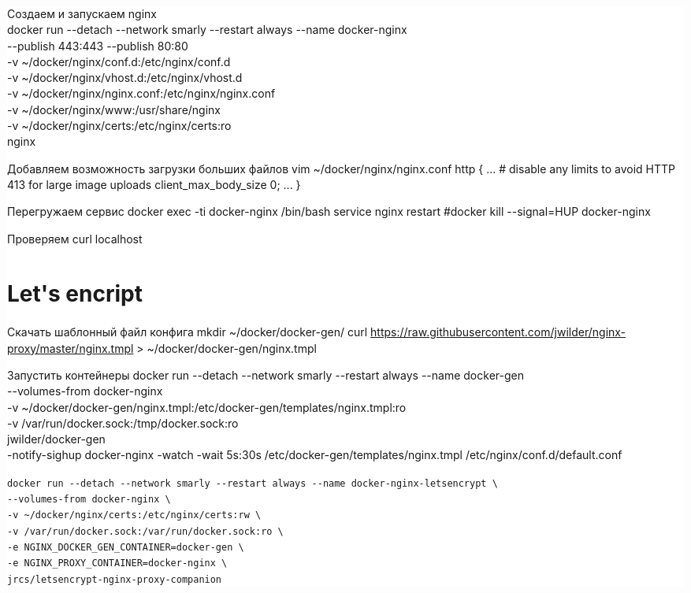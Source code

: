 Создаем и запускаем nginx	
	docker run --detach --network smarly --restart always --name docker-nginx \
	--publish 443:443 --publish 80:80 \
	-v ~/docker/nginx/conf.d:/etc/nginx/conf.d  \
	-v ~/docker/nginx/vhost.d:/etc/nginx/vhost.d  \
	-v ~/docker/nginx/nginx.conf:/etc/nginx/nginx.conf  \
	-v ~/docker/nginx/www:/usr/share/nginx \
	-v ~/docker/nginx/certs:/etc/nginx/certs:ro \
	nginx

Добавляем возможность загрузки больших файлов
	vim ~/docker/nginx/nginx.conf
		http {
			...
			# disable any limits to avoid HTTP 413 for large image uploads
			client_max_body_size 0;
			...
		}	
	
Перегружаем сервис
	docker exec -ti docker-nginx /bin/bash
	service nginx restart
	#docker kill --signal=HUP docker-nginx
	
Проверяем 
	curl localhost

Let's encript 
====================

Скачать шаблонный файл конфига
	mkdir ~/docker/docker-gen/
	curl https://raw.githubusercontent.com/jwilder/nginx-proxy/master/nginx.tmpl > ~/docker/docker-gen/nginx.tmpl

Запустить контейнеры
	docker run --detach --network smarly --restart always --name docker-gen \
	--volumes-from docker-nginx \
	-v ~/docker/docker-gen/nginx.tmpl:/etc/docker-gen/templates/nginx.tmpl:ro \
	-v /var/run/docker.sock:/tmp/docker.sock:ro \
	jwilder/docker-gen \
	-notify-sighup docker-nginx -watch -wait 5s:30s /etc/docker-gen/templates/nginx.tmpl /etc/nginx/conf.d/default.conf

	docker run --detach --network smarly --restart always --name docker-nginx-letsencrypt \
	--volumes-from docker-nginx \
	-v ~/docker/nginx/certs:/etc/nginx/certs:rw \
	-v /var/run/docker.sock:/var/run/docker.sock:ro \
	-e NGINX_DOCKER_GEN_CONTAINER=docker-gen \
	-e NGINX_PROXY_CONTAINER=docker-nginx \
	jrcs/letsencrypt-nginx-proxy-companion
	